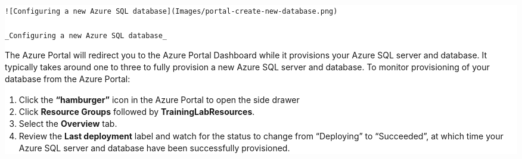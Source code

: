     ![Configuring a new Azure SQL database](Images/portal-create-new-database.png)

    _Configuring a new Azure SQL database_	

The Azure Portal will redirect you to the Azure Portal Dashboard while it provisions your Azure SQL server and database. It typically takes around one to three to fully provision a new Azure SQL server and database. To monitor provisioning of your database from the Azure Portal:

1. Click the **“hamburger”** icon in the Azure Portal to open the side drawer
1. Click **Resource Groups** followed by **TrainingLabResources**.
1. Select the **Overview** tab.
1. Review the **Last deployment** label and watch for the status to change from “Deploying” to “Succeeded”, at which time your Azure SQL server and database have been successfully provisioned.
 
